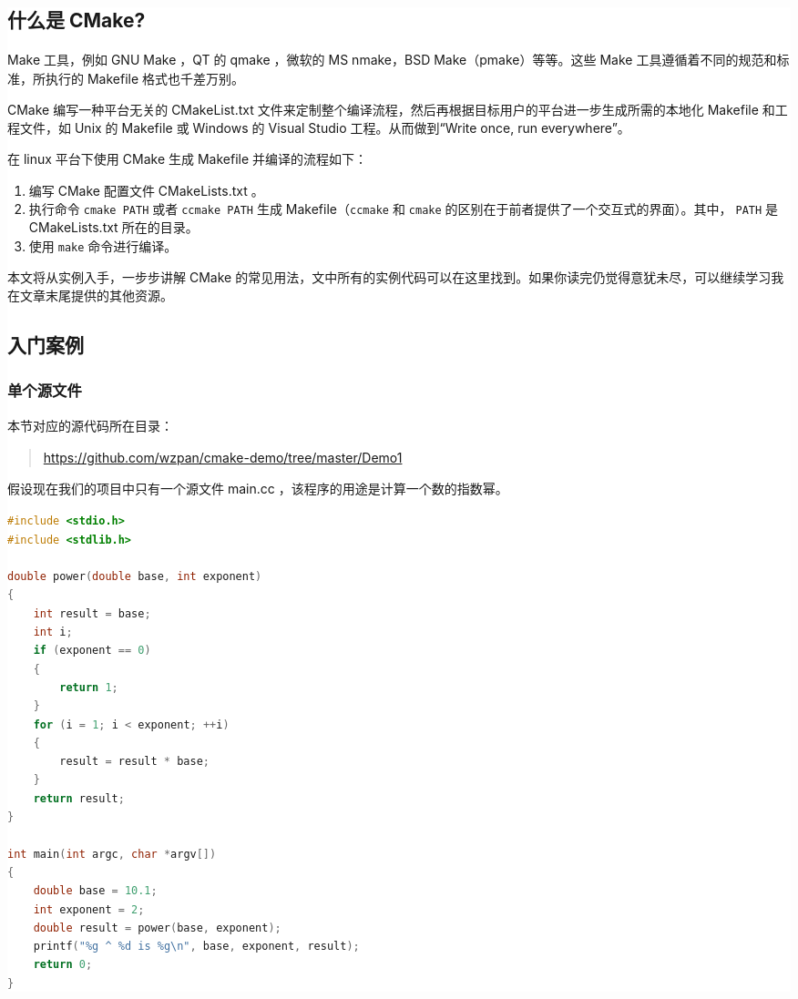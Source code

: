 ## 什么是 CMake?

Make 工具，例如 GNU Make ，QT 的 qmake ，微软的 MS nmake，BSD Make（pmake）等等。这些 Make 工具遵循着不同的规范和标准，所执行的 Makefile 格式也千差万别。

CMake 编写一种平台无关的 CMakeList.txt 文件来定制整个编译流程，然后再根据目标用户的平台进一步生成所需的本地化 Makefile 和工程文件，如 Unix 的 Makefile 或 Windows 的 Visual Studio 工程。从而做到“Write once, run everywhere”。

在 linux 平台下使用 CMake 生成 Makefile 并编译的流程如下：

1.  编写 CMake 配置文件 CMakeLists.txt 。
2.  执行命令 `cmake PATH` 或者 `ccmake PATH` 生成 Makefile（`ccmake` 和 `cmake` 的区别在于前者提供了一个交互式的界面）。其中， `PATH` 是 CMakeLists.txt 所在的目录。
3.  使用 `make` 命令进行编译。

本文将从实例入手，一步步讲解 CMake 的常见用法，文中所有的实例代码可以在这里找到。如果你读完仍觉得意犹未尽，可以继续学习我在文章末尾提供的其他资源。

## 入门案例

### 单个源文件

本节对应的源代码所在目录：

> https://github.com/wzpan/cmake-demo/tree/master/Demo1

假设现在我们的项目中只有一个源文件 main.cc ，该程序的用途是计算一个数的指数幂。

```cpp
#include <stdio.h>
#include <stdlib.h>

double power(double base, int exponent)
{
    int result = base;
    int i;
    if (exponent == 0)
    {
        return 1;
    }
    for (i = 1; i < exponent; ++i)
    {
        result = result * base;
    }
    return result;
}

int main(int argc, char *argv[])
{
    double base = 10.1;
    int exponent = 2;
    double result = power(base, exponent);
    printf("%g ^ %d is %g\n", base, exponent, result);
    return 0;
}
```
